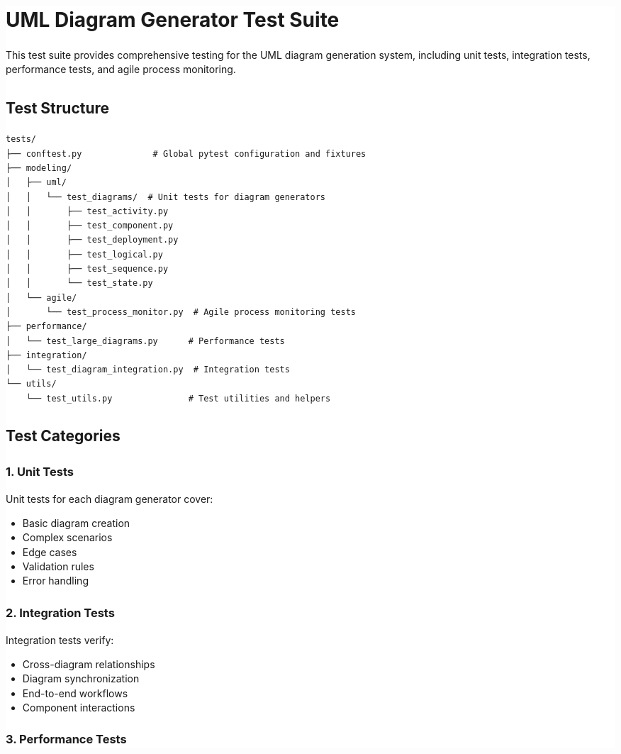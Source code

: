 # UML Diagram Generator Test Suite

This test suite provides comprehensive testing for the UML diagram generation system, including unit tests, integration tests, performance tests, and agile process monitoring.

## Test Structure

```
tests/
├── conftest.py              # Global pytest configuration and fixtures
├── modeling/
│   ├── uml/
│   │   └── test_diagrams/  # Unit tests for diagram generators
│   │       ├── test_activity.py
│   │       ├── test_component.py
│   │       ├── test_deployment.py
│   │       ├── test_logical.py
│   │       ├── test_sequence.py
│   │       └── test_state.py
│   └── agile/
│       └── test_process_monitor.py  # Agile process monitoring tests
├── performance/
│   └── test_large_diagrams.py      # Performance tests
├── integration/
│   └── test_diagram_integration.py  # Integration tests
└── utils/
    └── test_utils.py               # Test utilities and helpers
```

## Test Categories

### 1. Unit Tests

Unit tests for each diagram generator cover:
- Basic diagram creation
- Complex scenarios
- Edge cases
- Validation rules
- Error handling

### 2. Integration Tests

Integration tests verify:
- Cross-diagram relationships
- Diagram synchronization
- End-to-end workflows
- Component interactions

### 3. Performance Tests
